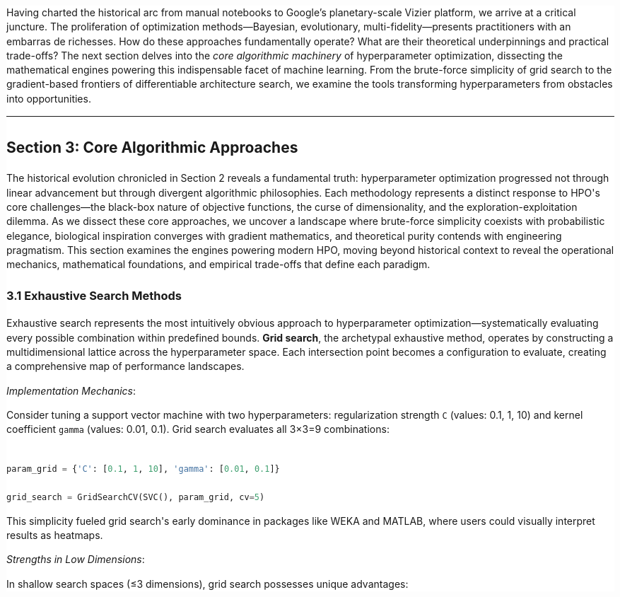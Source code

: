 Having charted the historical arc from manual notebooks to Google’s planetary-scale Vizier platform, we arrive at a critical juncture. The proliferation of optimization methods—Bayesian, evolutionary, multi-fidelity—presents practitioners with an embarras de richesses. How do these approaches fundamentally operate? What are their theoretical underpinnings and practical trade-offs? The next section delves into the *core algorithmic machinery* of hyperparameter optimization, dissecting the mathematical engines powering this indispensable facet of machine learning. From the brute-force simplicity of grid search to the gradient-based frontiers of differentiable architecture search, we examine the tools transforming hyperparameters from obstacles into opportunities.



---





## Section 3: Core Algorithmic Approaches  

The historical evolution chronicled in Section 2 reveals a fundamental truth: hyperparameter optimization progressed not through linear advancement but through divergent algorithmic philosophies. Each methodology represents a distinct response to HPO's core challenges—the black-box nature of objective functions, the curse of dimensionality, and the exploration-exploitation dilemma. As we dissect these core approaches, we uncover a landscape where brute-force simplicity coexists with probabilistic elegance, biological inspiration converges with gradient mathematics, and theoretical purity contends with engineering pragmatism. This section examines the engines powering modern HPO, moving beyond historical context to reveal the operational mechanics, mathematical foundations, and empirical trade-offs that define each paradigm.  

### 3.1 Exhaustive Search Methods  

Exhaustive search represents the most intuitively obvious approach to hyperparameter optimization—systematically evaluating every possible combination within predefined bounds. **Grid search**, the archetypal exhaustive method, operates by constructing a multidimensional lattice across the hyperparameter space. Each intersection point becomes a configuration to evaluate, creating a comprehensive map of performance landscapes.  

*Implementation Mechanics*:  

Consider tuning a support vector machine with two hyperparameters: regularization strength `C` (values: 0.1, 1, 10) and kernel coefficient `gamma` (values: 0.01, 0.1). Grid search evaluates all 3×3=9 combinations:  

```python  

param_grid = {'C': [0.1, 1, 10], 'gamma': [0.01, 0.1]}  

grid_search = GridSearchCV(SVC(), param_grid, cv=5)  

```  

This simplicity fueled grid search's early dominance in packages like WEKA and MATLAB, where users could visually interpret results as heatmaps.  

*Strengths in Low Dimensions*:  

In shallow search spaces (≤3 dimensions), grid search possesses unique advantages:  
